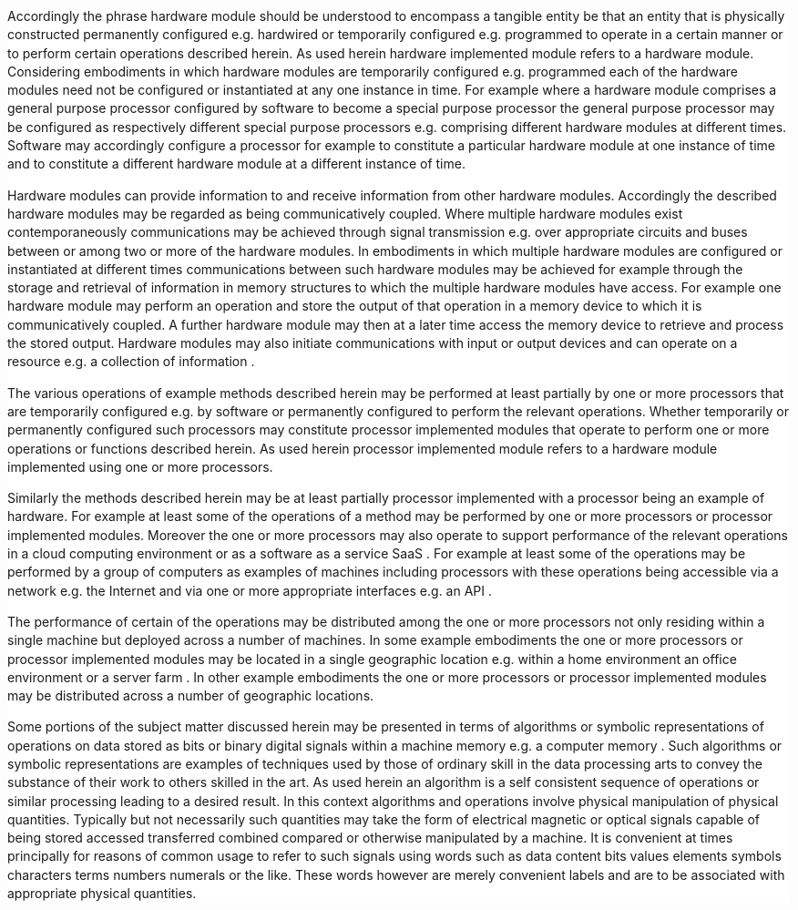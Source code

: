Accordingly the phrase hardware module should be understood to encompass a tangible entity be that an entity that is physically constructed permanently configured e.g. hardwired or temporarily configured e.g. programmed to operate in a certain manner or to perform certain operations described herein. As used herein hardware implemented module refers to a hardware module. Considering embodiments in which hardware modules are temporarily configured e.g. programmed each of the hardware modules need not be configured or instantiated at any one instance in time. For example where a hardware module comprises a general purpose processor configured by software to become a special purpose processor the general purpose processor may be configured as respectively different special purpose processors e.g. comprising different hardware modules at different times. Software may accordingly configure a processor for example to constitute a particular hardware module at one instance of time and to constitute a different hardware module at a different instance of time.

Hardware modules can provide information to and receive information from other hardware modules. Accordingly the described hardware modules may be regarded as being communicatively coupled. Where multiple hardware modules exist contemporaneously communications may be achieved through signal transmission e.g. over appropriate circuits and buses between or among two or more of the hardware modules. In embodiments in which multiple hardware modules are configured or instantiated at different times communications between such hardware modules may be achieved for example through the storage and retrieval of information in memory structures to which the multiple hardware modules have access. For example one hardware module may perform an operation and store the output of that operation in a memory device to which it is communicatively coupled. A further hardware module may then at a later time access the memory device to retrieve and process the stored output. Hardware modules may also initiate communications with input or output devices and can operate on a resource e.g. a collection of information .

The various operations of example methods described herein may be performed at least partially by one or more processors that are temporarily configured e.g. by software or permanently configured to perform the relevant operations. Whether temporarily or permanently configured such processors may constitute processor implemented modules that operate to perform one or more operations or functions described herein. As used herein processor implemented module refers to a hardware module implemented using one or more processors.

Similarly the methods described herein may be at least partially processor implemented with a processor being an example of hardware. For example at least some of the operations of a method may be performed by one or more processors or processor implemented modules. Moreover the one or more processors may also operate to support performance of the relevant operations in a cloud computing environment or as a software as a service SaaS . For example at least some of the operations may be performed by a group of computers as examples of machines including processors with these operations being accessible via a network e.g. the Internet and via one or more appropriate interfaces e.g. an API .

The performance of certain of the operations may be distributed among the one or more processors not only residing within a single machine but deployed across a number of machines. In some example embodiments the one or more processors or processor implemented modules may be located in a single geographic location e.g. within a home environment an office environment or a server farm . In other example embodiments the one or more processors or processor implemented modules may be distributed across a number of geographic locations.

Some portions of the subject matter discussed herein may be presented in terms of algorithms or symbolic representations of operations on data stored as bits or binary digital signals within a machine memory e.g. a computer memory . Such algorithms or symbolic representations are examples of techniques used by those of ordinary skill in the data processing arts to convey the substance of their work to others skilled in the art. As used herein an algorithm is a self consistent sequence of operations or similar processing leading to a desired result. In this context algorithms and operations involve physical manipulation of physical quantities. Typically but not necessarily such quantities may take the form of electrical magnetic or optical signals capable of being stored accessed transferred combined compared or otherwise manipulated by a machine. It is convenient at times principally for reasons of common usage to refer to such signals using words such as data content bits values elements symbols characters terms numbers numerals or the like. These words however are merely convenient labels and are to be associated with appropriate physical quantities.
